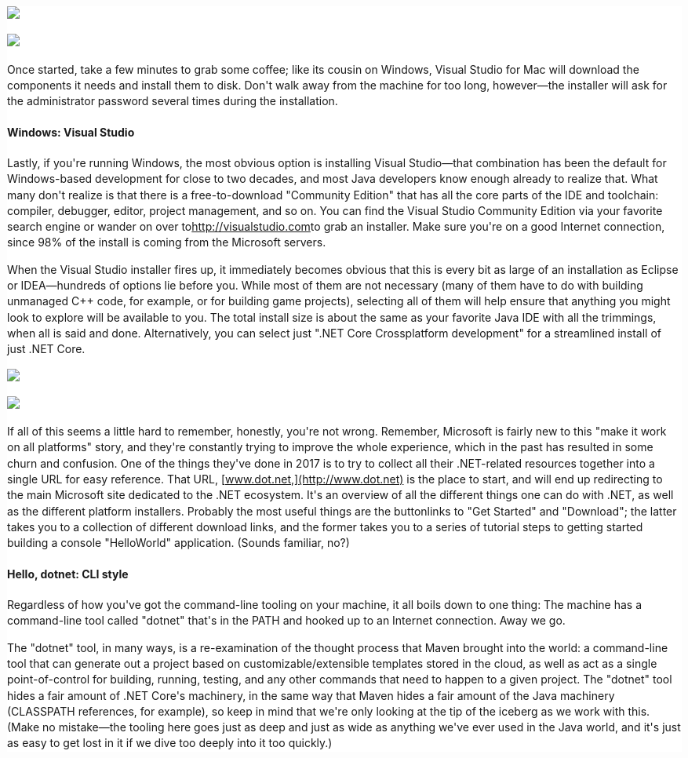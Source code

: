![](_page_15_Figure_4.jpeg)

![](_page_16_Picture_0.jpeg)

<span id="page-16-0"></span>Once started, take a few minutes to grab some coffee; like its cousin on Windows, Visual Studio for Mac will download the components it needs and install them to disk. Don't walk away from the machine for too long, however—the installer will ask for the administrator password several times during the installation.

#### Windows: Visual Studio

Lastly, if you're running Windows, the most obvious option is installing Visual Studio—that combination has been the default for Windows-based development for close to two decades, and most Java developers know enough already to realize that. What many don't realize is that there is a free-to-download "Community Edition" that has all the core parts of the IDE and toolchain: compiler, debugger, editor, project management, and so on. You can find the Visual Studio Community Edition via your favorite search engine or wander on over to<http://visualstudio.com>to grab an installer. Make sure you're on a good Internet connection, since 98% of the install is coming from the Microsoft servers.

When the Visual Studio installer fires up, it immediately becomes obvious that this is every bit as large of an installation as Eclipse or IDEA—hundreds of options lie before you. While most of them are not necessary (many of them have to do with building unmanaged C++ code, for example, or for building game projects), selecting all of them will help ensure that anything you might look to explore will be available to you. The total install size is about the same as your favorite Java IDE with all the trimmings, when all is said and done. Alternatively, you can select just ".NET Core Crossplatform development" for a streamlined install of just .NET Core.

![](_page_16_Figure_5.jpeg)

![](_page_17_Picture_0.jpeg)

<span id="page-17-0"></span>If all of this seems a little hard to remember, honestly, you're not wrong. Remember, Microsoft is fairly new to this "make it work on all platforms" story, and they're constantly trying to improve the whole experience, which in the past has resulted in some churn and confusion. One of the things they've done in 2017 is to try to collect all their .NET-related resources together into a single URL for easy reference. That URL, [www.dot.net,](http://www.dot.net) is the place to start, and will end up redirecting to the main Microsoft site dedicated to the .NET ecosystem. It's an overview of all the different things one can do with .NET, as well as the different platform installers. Probably the most useful things are the buttonlinks to "Get Started" and "Download"; the latter takes you to a collection of different download links, and the former takes you to a series of tutorial steps to getting started building a console "HelloWorld" application. (Sounds familiar, no?)

#### Hello, dotnet: CLI style

Regardless of how you've got the command-line tooling on your machine, it all boils down to one thing: The machine has a command-line tool called "dotnet" that's in the PATH and hooked up to an Internet connection. Away we go.

The "dotnet" tool, in many ways, is a re-examination of the thought process that Maven brought into the world: a command-line tool that can generate out a project based on customizable/extensible templates stored in the cloud, as well as act as a single point-of-control for building, running, testing, and any other commands that need to happen to a given project. The "dotnet" tool hides a fair amount of .NET Core's machinery, in the same way that Maven hides a fair amount of the Java machinery (CLASSPATH references, for example), so keep in mind that we're only looking at the tip of the iceberg as we work with this. (Make no mistake—the tooling here goes just as deep and just as wide as anything we've ever used in the Java world, and it's just as easy to get lost in it if we dive too deeply into it too quickly.)
